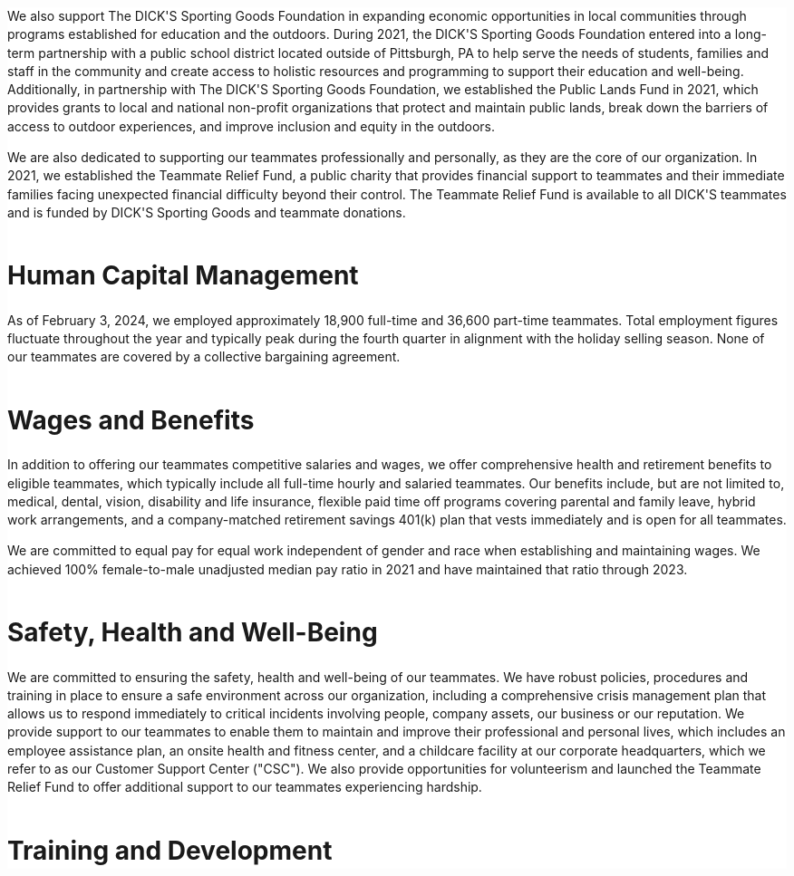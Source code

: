 We also support The DICK'S Sporting Goods Foundation in expanding economic opportunities in local communities through programs established for education and the outdoors. During 2021, the DICK'S Sporting Goods Foundation entered into a long-term partnership with a public school district located outside of Pittsburgh, PA to help serve the needs of students, families and staff in the community and create access to holistic resources and programming to support their education and well-being. Additionally, in partnership with The DICK'S Sporting Goods Foundation, we established the Public Lands Fund in 2021, which provides grants to local and national non-profit organizations that protect and maintain public lands, break down the barriers of access to outdoor experiences, and improve inclusion and equity in the outdoors.

We are also dedicated to supporting our teammates professionally and personally, as they are the core of our organization. In 2021, we established the Teammate Relief Fund, a public charity that provides financial support to teammates and their immediate families facing unexpected financial difficulty beyond their control. The Teammate Relief Fund is available to all DICK'S teammates and is funded by DICK'S Sporting Goods and teammate donations.

# Human Capital Management

As of February 3, 2024, we employed approximately 18,900 full-time and 36,600 part-time teammates. Total employment figures fluctuate throughout the year and typically peak during the fourth quarter in alignment with the holiday selling season. None of our teammates are covered by a collective bargaining agreement.

# Wages and Benefits

In addition to offering our teammates competitive salaries and wages, we offer comprehensive health and retirement benefits to eligible teammates, which typically include all full-time hourly and salaried teammates. Our benefits include, but are not limited to, medical, dental, vision, disability and life insurance, flexible paid time off programs covering parental and family leave, hybrid work arrangements, and a company-matched retirement savings 401(k) plan that vests immediately and is open for all teammates.

We are committed to equal pay for equal work independent of gender and race when establishing and maintaining wages. We achieved  $100\%$  female-to-male unadjusted median pay ratio in 2021 and have maintained that ratio through 2023.

# Safety, Health and Well-Being

We are committed to ensuring the safety, health and well-being of our teammates. We have robust policies, procedures and training in place to ensure a safe environment across our organization, including a comprehensive crisis management plan that allows us to respond immediately to critical incidents involving people, company assets, our business or our reputation. We provide support to our teammates to enable them to maintain and improve their professional and personal lives, which includes an employee assistance plan, an onsite health and fitness center, and a childcare facility at our corporate headquarters, which we refer to as our Customer Support Center ("CSC"). We also provide opportunities for volunteerism and launched the Teammate Relief Fund to offer additional support to our teammates experiencing hardship.

# Training and Development
